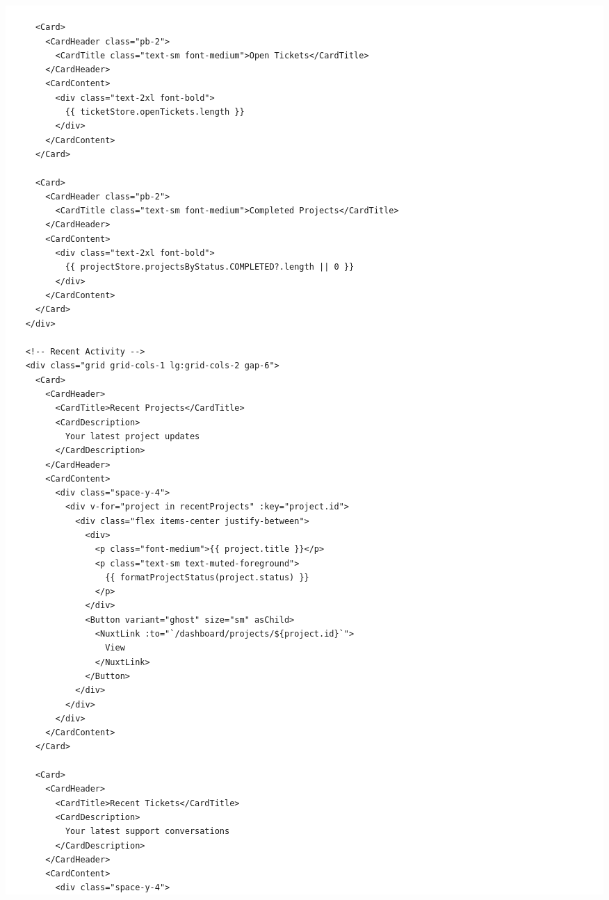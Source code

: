 ```vue
      
      <Card>
        <CardHeader class="pb-2">
          <CardTitle class="text-sm font-medium">Open Tickets</CardTitle>
        </CardHeader>
        <CardContent>
          <div class="text-2xl font-bold">
            {{ ticketStore.openTickets.length }}
          </div>
        </CardContent>
      </Card>
      
      <Card>
        <CardHeader class="pb-2">
          <CardTitle class="text-sm font-medium">Completed Projects</CardTitle>
        </CardHeader>
        <CardContent>
          <div class="text-2xl font-bold">
            {{ projectStore.projectsByStatus.COMPLETED?.length || 0 }}
          </div>
        </CardContent>
      </Card>
    </div>
    
    <!-- Recent Activity -->
    <div class="grid grid-cols-1 lg:grid-cols-2 gap-6">
      <Card>
        <CardHeader>
          <CardTitle>Recent Projects</CardTitle>
          <CardDescription>
            Your latest project updates
          </CardDescription>
        </CardHeader>
        <CardContent>
          <div class="space-y-4">
            <div v-for="project in recentProjects" :key="project.id">
              <div class="flex items-center justify-between">
                <div>
                  <p class="font-medium">{{ project.title }}</p>
                  <p class="text-sm text-muted-foreground">
                    {{ formatProjectStatus(project.status) }}
                  </p>
                </div>
                <Button variant="ghost" size="sm" asChild>
                  <NuxtLink :to="`/dashboard/projects/${project.id}`">
                    View
                  </NuxtLink>
                </Button>
              </div>
            </div>
          </div>
        </CardContent>
      </Card>
      
      <Card>
        <CardHeader>
          <CardTitle>Recent Tickets</CardTitle>
          <CardDescription>
            Your latest support conversations
          </CardDescription>
        </CardHeader>
        <CardContent>
          <div class="space-y-4">
```